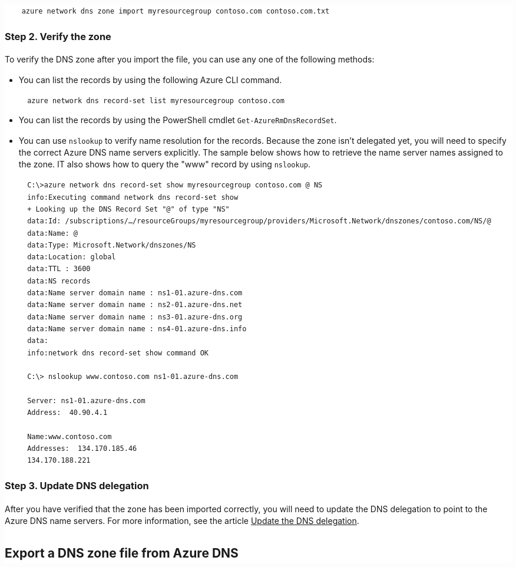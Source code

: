         azure network dns zone import myresourcegroup contoso.com contoso.com.txt



### <a name="step-2-verify-the-zone"></a>Step 2. Verify the zone

To verify the DNS zone after you import the file, you can use any one of the following methods:

- You can list the records by using the following Azure CLI command.

        azure network dns record-set list myresourcegroup contoso.com

- You can list the records by using the PowerShell cmdlet `Get-AzureRmDnsRecordSet`.

- You can use `nslookup` to verify name resolution for the records. Because the zone isn’t delegated yet, you will need to specify the correct Azure DNS name servers explicitly. The sample below shows how to retrieve the name server names assigned to the zone. IT also shows how to query the "www" record by using `nslookup`.

        C:\>azure network dns record-set show myresourcegroup contoso.com @ NS
        info:Executing command network dns record-set show
        + Looking up the DNS Record Set "@" of type "NS"
        data:Id: /subscriptions/…/resourceGroups/myresourcegroup/providers/Microsoft.Network/dnszones/contoso.com/NS/@
        data:Name: @
        data:Type: Microsoft.Network/dnszones/NS
        data:Location: global
        data:TTL : 3600
        data:NS records
        data:Name server domain name : ns1-01.azure-dns.com
        data:Name server domain name : ns2-01.azure-dns.net
        data:Name server domain name : ns3-01.azure-dns.org
        data:Name server domain name : ns4-01.azure-dns.info
        data:
        info:network dns record-set show command OK

        C:\> nslookup www.contoso.com ns1-01.azure-dns.com

        Server: ns1-01.azure-dns.com
        Address:  40.90.4.1

        Name:www.contoso.com
        Addresses:  134.170.185.46
        134.170.188.221

### <a name="step-3-update-dns-delegation"></a>Step 3. Update DNS delegation

After you have verified that the zone has been imported correctly, you will need to update the DNS delegation to point to the Azure DNS name servers. For more information, see the article [Update the DNS delegation](dns-domain-delegation.md).

## <a name="export-a-dns-zone-file-from-azure-dns"></a>Export a DNS zone file from Azure DNS
